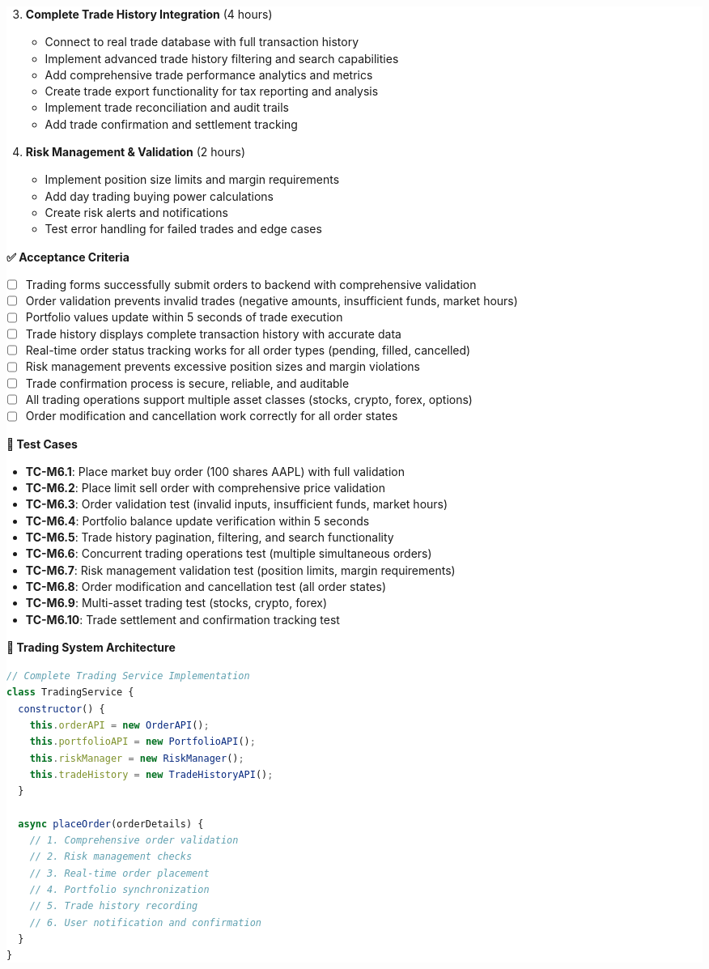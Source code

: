 3. **Complete Trade History Integration** (4 hours)
   - Connect to real trade database with full transaction history
   - Implement advanced trade history filtering and search capabilities
   - Add comprehensive trade performance analytics and metrics
   - Create trade export functionality for tax reporting and analysis
   - Implement trade reconciliation and audit trails
   - Add trade confirmation and settlement tracking

4. **Risk Management & Validation** (2 hours)
   - Implement position size limits and margin requirements
   - Add day trading buying power calculations
   - Create risk alerts and notifications
   - Test error handling for failed trades and edge cases

**✅ Acceptance Criteria**
- [ ] Trading forms successfully submit orders to backend with comprehensive validation
- [ ] Order validation prevents invalid trades (negative amounts, insufficient funds, market hours)
- [ ] Portfolio values update within 5 seconds of trade execution
- [ ] Trade history displays complete transaction history with accurate data
- [ ] Real-time order status tracking works for all order types (pending, filled, cancelled)
- [ ] Risk management prevents excessive position sizes and margin violations
- [ ] Trade confirmation process is secure, reliable, and auditable
- [ ] All trading operations support multiple asset classes (stocks, crypto, forex, options)
- [ ] Order modification and cancellation work correctly for all order states

**🧪 Test Cases**
- **TC-M6.1**: Place market buy order (100 shares AAPL) with full validation
- **TC-M6.2**: Place limit sell order with comprehensive price validation
- **TC-M6.3**: Order validation test (invalid inputs, insufficient funds, market hours)
- **TC-M6.4**: Portfolio balance update verification within 5 seconds
- **TC-M6.5**: Trade history pagination, filtering, and search functionality
- **TC-M6.6**: Concurrent trading operations test (multiple simultaneous orders)
- **TC-M6.7**: Risk management validation test (position limits, margin requirements)
- **TC-M6.8**: Order modification and cancellation test (all order states)
- **TC-M6.9**: Multi-asset trading test (stocks, crypto, forex)
- **TC-M6.10**: Trade settlement and confirmation tracking test

**🔧 Trading System Architecture**
```javascript
// Complete Trading Service Implementation
class TradingService {
  constructor() {
    this.orderAPI = new OrderAPI();
    this.portfolioAPI = new PortfolioAPI();
    this.riskManager = new RiskManager();
    this.tradeHistory = new TradeHistoryAPI();
  }
  
  async placeOrder(orderDetails) {
    // 1. Comprehensive order validation
    // 2. Risk management checks
    // 3. Real-time order placement
    // 4. Portfolio synchronization
    // 5. Trade history recording
    // 6. User notification and confirmation
  }
}
```

